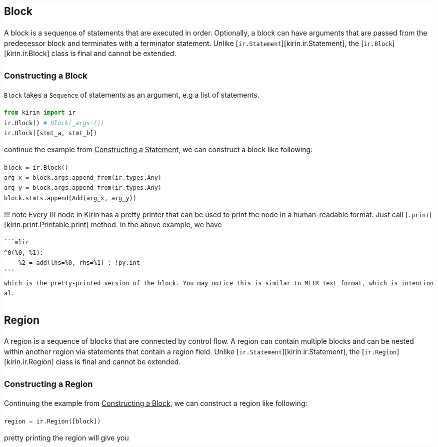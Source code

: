## Block

A block is a sequence of statements that are executed in order. Optionally, a block can have arguments that are passed from the predecessor block and terminates with a terminator statement. Unlike [`ir.Statement`][kirin.ir.Statement], the [`ir.Block`][kirin.ir.Block] class is final and cannot be extended.

### Constructing a Block

`Block` takes a `Sequence` of statements as an argument, e.g a list of statements.

```python
from kirin import ir
ir.Block() # Block(_args=())
ir.Block([stmt_a, stmt_b])
```

continue the example from [Constructing a Statement](#constructing-a-statement), we can construct
a block like following:

```python
block = ir.Block()
arg_x = block.args.append_from(ir.types.Any)
arg_y = block.args.append_from(ir.types.Any)
block.stmts.append(Add(arg_x, arg_y))
```

!!! note
    Every IR node in Kirin has a pretty printer that can be used to print the node in a human-readable format. Just call [`.print`][kirin.print.Printable.print] method. In the above example, we have

    ```mlir
    ^0(%0, %1):
        %2 = add(lhs=%0, rhs=%1) : !py.int
    ```
    which is the pretty-printed version of the block. You may notice this is similar to MLIR text format, which is intentional.

## Region

A region is a sequence of blocks that are connected by control flow. A region can contain multiple blocks and can be nested within another region via statements that contain a region field. Unlike [`ir.Statement`][kirin.ir.Statement], the [`ir.Region`][kirin.ir.Region] class is final and cannot be extended.

### Constructing a Region

Continuing the example from [Constructing a Block](#constructing-a-block), we can construct a region like following:

```python
region = ir.Region([block])
```

pretty printing the region will give you
